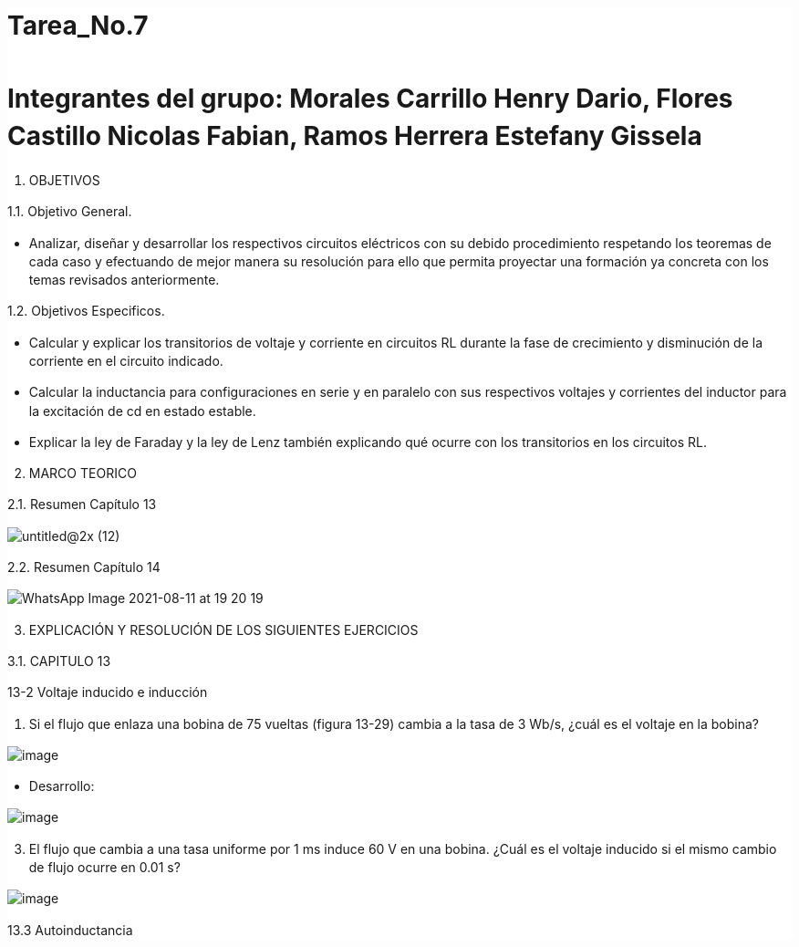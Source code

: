 # Tarea_No.7

# Integrantes del grupo: Morales Carrillo Henry Dario, Flores Castillo Nicolas Fabian, Ramos Herrera Estefany Gissela

1. OBJETIVOS

1.1. Objetivo General.

- Analizar, diseñar y desarrollar los respectivos circuitos eléctricos con su debido procedimiento respetando los teoremas de cada caso y efectuando de mejor manera su resolución para ello que permita proyectar una formación ya concreta con los temas revisados anteriormente.

1.2. Objetivos Especificos.

- Calcular y explicar los transitorios de voltaje y corriente en circuitos RL durante la fase de crecimiento y disminución de la corriente en el circuito indicado.

- Calcular la inductancia para configuraciones en serie y en paralelo con sus respectivos voltajes y corrientes del inductor para la excitación de cd en estado estable.

- Explicar la ley de Faraday y la ley de Lenz también explicando qué ocurre con los transitorios en los circuitos RL.

2. MARCO TEORICO

2.1. Resumen Capítulo 13

![untitled@2x (12)](https://user-images.githubusercontent.com/85144847/130632302-79f08218-4dd1-43ec-9b48-65881c5e6622.png)

2.2. Resumen Capítulo 14

![WhatsApp Image 2021-08-11 at 19 20 19](https://user-images.githubusercontent.com/85144847/130489711-775e279a-a8b7-449c-b6ed-8858572148a2.jpeg)

3. EXPLICACIÓN Y RESOLUCIÓN DE LOS SIGUIENTES EJERCICIOS

3.1. CAPITULO 13

13-2 Voltaje inducido e inducción

1. Si el flujo que enlaza una bobina de 75 vueltas (figura 13-29) cambia a la tasa de 3 Wb/s, ¿cuál es el voltaje en la bobina?

![image](https://user-images.githubusercontent.com/85144847/130545810-4b3cf84a-5660-4398-b64a-eb9d87ab6574.png)

- Desarrollo:

![image](https://user-images.githubusercontent.com/85144847/130546220-ad3aa93e-aac7-485e-b998-4f2d7bff6faf.png)

3. El flujo que cambia a una tasa uniforme por 1 ms induce 60 V en una bobina. ¿Cuál es el voltaje inducido si el mismo cambio de flujo ocurre en 0.01 s?

![image](https://user-images.githubusercontent.com/85144847/130546350-5c0882c0-5ad1-48a6-9a58-7811b14edc1a.png)

13.3 Autoinductancia
